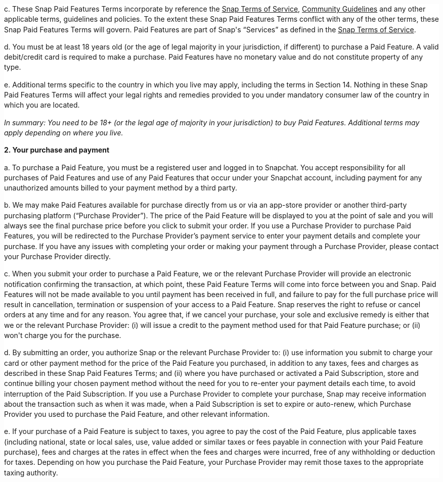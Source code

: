 c. These Snap Paid Features Terms incorporate by reference the [Snap Terms of Service](https://www.snap.com/terms?lang=en-US), [Community Guidelines](https://values.snap.com/privacy/transparency/community-guidelines?lang=en-US) and any other applicable terms, guidelines and policies. To the extent these Snap Paid Features Terms conflict with any of the other terms, these Snap Paid Features Terms will govern. Paid Features are part of Snap's “Services” as defined in the [Snap Terms of Service](https://www.snap.com/terms?lang=en-US). 

d. You must be at least 18 years old (or the age of legal majority in your jurisdiction, if different) to purchase a Paid Feature. A valid debit/credit card is required to make a purchase. Paid Features have no monetary value and do not constitute property of any type.

e. Additional terms specific to the country in which you live may apply, including the terms in Section 14. Nothing in these Snap Paid Features Terms will affect your legal rights and remedies provided to you under mandatory consumer law of the country in which you are located.

_In summary: You need to be 18+ (or the legal age of majority in your jurisdiction) to buy Paid Features. Additional terms may apply depending on where you live._

**2\. Your purchase and payment**

a. To purchase a Paid Feature, you must be a registered user and logged in to Snapchat. You accept responsibility for all purchases of Paid Features and use of any Paid Features that occur under your Snapchat account, including payment for any unauthorized amounts billed to your payment method by a third party.

b. We may make Paid Features available for purchase directly from us or via an app-store provider or another third-party purchasing platform (“Purchase Provider”). The price of the Paid Feature will be displayed to you at the point of sale and you will always see the final purchase price before you click to submit your order. If you use a Purchase Provider to purchase Paid Features, you will be redirected to the Purchase Provider’s payment service to enter your payment details and complete your purchase. If you have any issues with completing your order or making your payment through a Purchase Provider, please contact your Purchase Provider directly.

c. When you submit your order to purchase a Paid Feature, we or the relevant Purchase Provider will provide an electronic notification confirming the transaction, at which point, these Paid Feature Terms will come into force between you and Snap. Paid Features will not be made available to you until payment has been received in full, and failure to pay for the full purchase price will result in cancellation, termination or suspension of your access to a Paid Feature. Snap reserves the right to refuse or cancel orders at any time and for any reason. You agree that, if we cancel your purchase, your sole and exclusive remedy is either that we or the relevant Purchase Provider: (i) will issue a credit to the payment method used for that Paid Feature purchase; or (ii) won't charge you for the purchase. 

d. By submitting an order, you authorize Snap or the relevant Purchase Provider to: (i) use information you submit to charge your card or other payment method for the price of the Paid Feature you purchased, in addition to any taxes, fees and charges as described in these Snap Paid Features Terms; and (ii) where you have purchased or activated a Paid Subscription, store and continue billing your chosen payment method without the need for you to re-enter your payment details each time, to avoid interruption of the Paid Subscription. If you use a Purchase Provider to complete your purchase, Snap may receive information about the transaction such as when it was made, when a Paid Subscription is set to expire or auto-renew, which Purchase Provider you used to purchase the Paid Feature, and other relevant information. 

e. If your purchase of a Paid Feature is subject to taxes, you agree to pay the cost of the Paid Feature, plus applicable taxes (including national, state or local sales, use, value added or similar taxes or fees payable in connection with your Paid Feature purchase), fees and charges at the rates in effect when the fees and charges were incurred, free of any withholding or deduction for taxes. Depending on how you purchase the Paid Feature, your Purchase Provider may remit those taxes to the appropriate taxing authority. 
